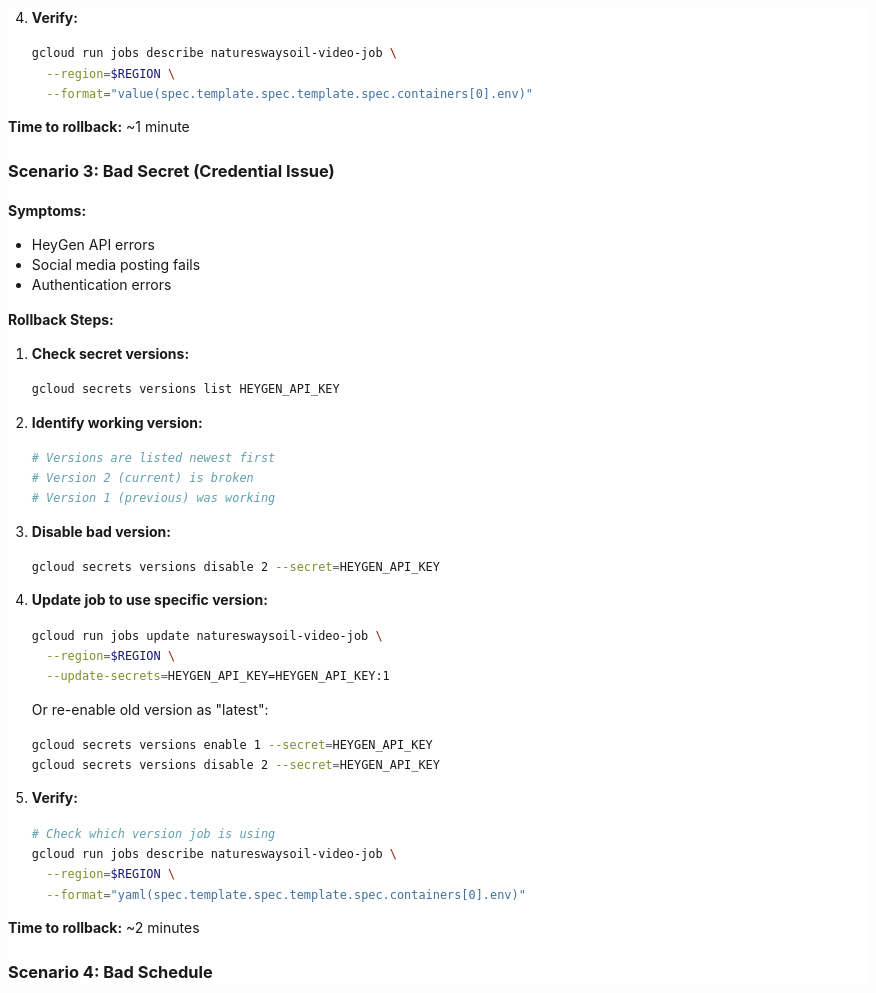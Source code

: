 4. **Verify:**
   ```bash
   gcloud run jobs describe natureswaysoil-video-job \
     --region=$REGION \
     --format="value(spec.template.spec.template.spec.containers[0].env)"
   ```

**Time to rollback:** ~1 minute

### Scenario 3: Bad Secret (Credential Issue)

**Symptoms:**
- HeyGen API errors
- Social media posting fails
- Authentication errors

**Rollback Steps:**

1. **Check secret versions:**
   ```bash
   gcloud secrets versions list HEYGEN_API_KEY
   ```

2. **Identify working version:**
   ```bash
   # Versions are listed newest first
   # Version 2 (current) is broken
   # Version 1 (previous) was working
   ```

3. **Disable bad version:**
   ```bash
   gcloud secrets versions disable 2 --secret=HEYGEN_API_KEY
   ```

4. **Update job to use specific version:**
   ```bash
   gcloud run jobs update natureswaysoil-video-job \
     --region=$REGION \
     --update-secrets=HEYGEN_API_KEY=HEYGEN_API_KEY:1
   ```

   Or re-enable old version as "latest":
   ```bash
   gcloud secrets versions enable 1 --secret=HEYGEN_API_KEY
   gcloud secrets versions disable 2 --secret=HEYGEN_API_KEY
   ```

5. **Verify:**
   ```bash
   # Check which version job is using
   gcloud run jobs describe natureswaysoil-video-job \
     --region=$REGION \
     --format="yaml(spec.template.spec.template.spec.containers[0].env)"
   ```

**Time to rollback:** ~2 minutes

### Scenario 4: Bad Schedule
